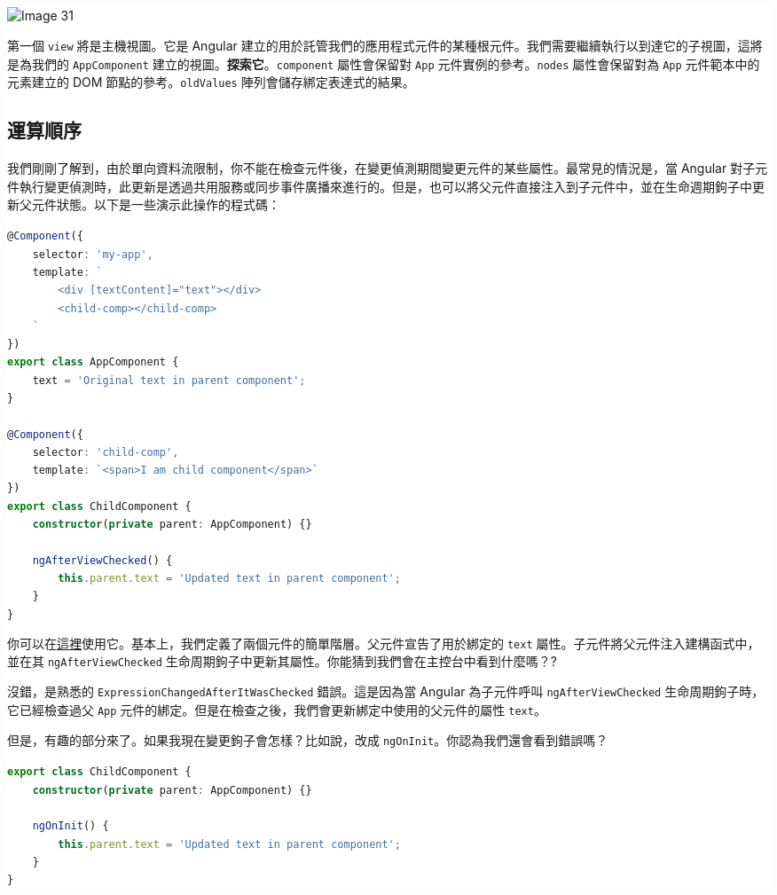 ![Image 31](https://wp.angular.love/wp-content/uploads/2024/07/content-image7-33.gif)

第一個 `view` 將是主機視圖。它是 Angular 建立的用於託管我們的應用程式元件的某種根元件。我們需要繼續執行以到達它的子視圖，這將是為我們的 `AppComponent` 建立的視圖。**探索它**。`component` 屬性會保留對 `App` 元件實例的參考。`nodes` 屬性會保留對為 `App` 元件範本中的元素建立的 DOM 節點的參考。`oldValues` 陣列會儲存綁定表達式的結果。

運算順序
-----------------

我們剛剛了解到，由於單向資料流限制，你不能在檢查元件後，在變更偵測期間變更元件的某些屬性。最常見的情況是，當 Angular 對子元件執行變更偵測時，此更新是透過共用服務或同步事件廣播來進行的。但是，也可以將父元件直接注入到子元件中，並在生命週期鉤子中更新父元件狀態。以下是一些演示此操作的程式碼：

```typescript
@Component({
    selector: 'my-app',
    template: `
        <div [textContent]="text"></div>
        <child-comp></child-comp>
    `
})
export class AppComponent {
    text = 'Original text in parent component';
}

@Component({
    selector: 'child-comp',
    template: `<span>I am child component</span>`
})
export class ChildComponent {
    constructor(private parent: AppComponent) {}

    ngAfterViewChecked() {
        this.parent.text = 'Updated text in parent component';
    }
}
```

你可以在[這裡](https://stackblitz.com/edit/angular-zntusy)使用它。基本上，我們定義了兩個元件的簡單階層。父元件宣告了用於綁定的 `text` 屬性。子元件將父元件注入建構函式中，並在其 `ngAfterViewChecked` 生命周期鉤子中更新其屬性。你能猜到我們會在主控台中看到什麼嗎？?

沒錯，是熟悉的 `ExpressionChangedAfterItWasChecked` 錯誤。這是因為當 Angular 為子元件呼叫 `ngAfterViewChecked` 生命周期鉤子時，它已經檢查過父 `App` 元件的綁定。但是在檢查之後，我們會更新綁定中使用的父元件的屬性 `text`。

但是，有趣的部分來了。如果我現在變更鉤子會怎樣？比如說，改成 `ngOnInit`。你認為我們還會看到錯誤嗎？

```typescript
export class ChildComponent {
    constructor(private parent: AppComponent) {}

    ngOnInit() {
        this.parent.text = 'Updated text in parent component';
    }
}
```
